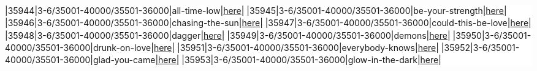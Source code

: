 |35944|3-6/35001-40000/35501-36000|all-time-low|[here](https://cdn.jsdelivr.net/gh/guitarchord/cc3-6/35001-40000/35501-36000/all-time-low.webp)|
|35945|3-6/35001-40000/35501-36000|be-your-strength|[here](https://cdn.jsdelivr.net/gh/guitarchord/cc3-6/35001-40000/35501-36000/be-your-strength.webp)|
|35946|3-6/35001-40000/35501-36000|chasing-the-sun|[here](https://cdn.jsdelivr.net/gh/guitarchord/cc3-6/35001-40000/35501-36000/chasing-the-sun.webp)|
|35947|3-6/35001-40000/35501-36000|could-this-be-love|[here](https://cdn.jsdelivr.net/gh/guitarchord/cc3-6/35001-40000/35501-36000/could-this-be-love.webp)|
|35948|3-6/35001-40000/35501-36000|dagger|[here](https://cdn.jsdelivr.net/gh/guitarchord/cc3-6/35001-40000/35501-36000/dagger.webp)|
|35949|3-6/35001-40000/35501-36000|demons|[here](https://cdn.jsdelivr.net/gh/guitarchord/cc3-6/35001-40000/35501-36000/demons.webp)|
|35950|3-6/35001-40000/35501-36000|drunk-on-love|[here](https://cdn.jsdelivr.net/gh/guitarchord/cc3-6/35001-40000/35501-36000/drunk-on-love.webp)|
|35951|3-6/35001-40000/35501-36000|everybody-knows|[here](https://cdn.jsdelivr.net/gh/guitarchord/cc3-6/35001-40000/35501-36000/everybody-knows.webp)|
|35952|3-6/35001-40000/35501-36000|glad-you-came|[here](https://cdn.jsdelivr.net/gh/guitarchord/cc3-6/35001-40000/35501-36000/glad-you-came.webp)|
|35953|3-6/35001-40000/35501-36000|glow-in-the-dark|[here](https://cdn.jsdelivr.net/gh/guitarchord/cc3-6/35001-40000/35501-36000/glow-in-the-dark.webp)|
